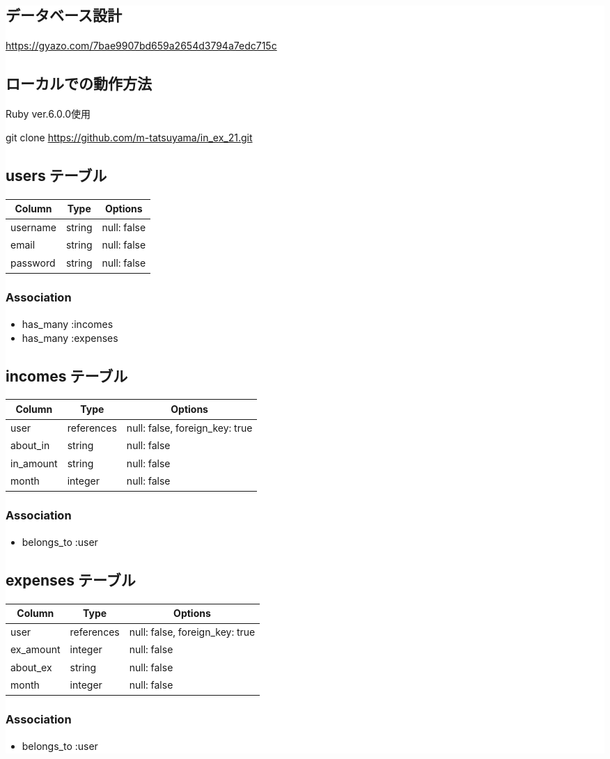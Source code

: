## データベース設計
https://gyazo.com/7bae9907bd659a2654d3794a7edc715c

## ローカルでの動作方法
Ruby ver.6.0.0使用

git clone https://github.com/m-tatsuyama/in_ex_21.git


## users テーブル

| Column             | Type   | Options     |
| ------------------ | ------ | ----------- |
| username           | string | null: false |
| email              | string | null: false |
| password           | string | null: false |

### Association

- has_many :incomes
- has_many :expenses

## incomes テーブル 

| Column      | Type       | Options                        |
| ------------| ---------- | ------------------------------ |
| user        | references | null: false, foreign_key: true |
| about_in    | string     | null: false                    |
| in_amount   | string     | null: false                    |
| month       | integer    | null: false                    |

### Association

- belongs_to :user

## expenses テーブル

| Column       | Type       | Options                        |
| -------------| ---------- | ------------------------------ |
| user         | references | null: false, foreign_key: true |
| ex_amount    | integer    | null: false                    |
| about_ex     | string     | null: false                    |
| month        | integer    | null: false                    |

### Association

- belongs_to :user
